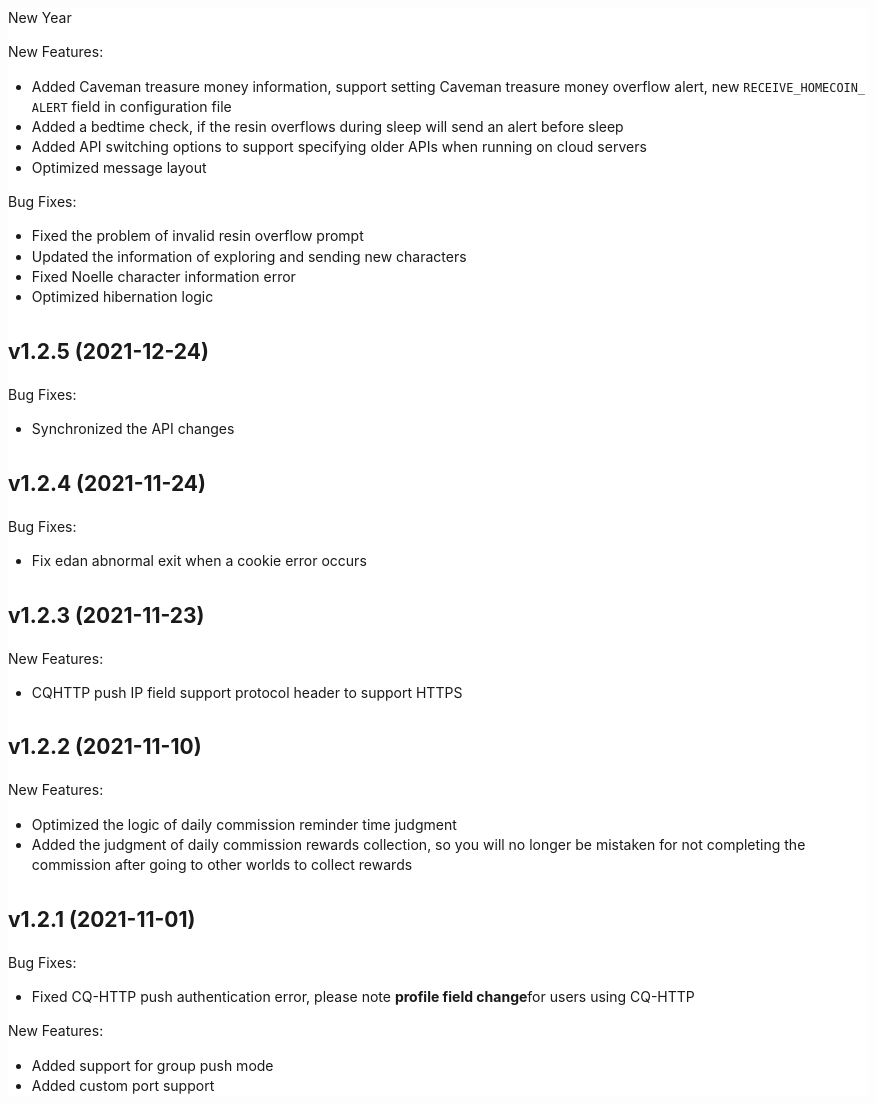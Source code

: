 New Year

New Features:

- Added Caveman treasure money information, support setting Caveman treasure money overflow alert, new `RECEIVE_HOMECOIN_ALERT` field in configuration file
- Added a bedtime check, if the resin overflows during sleep will send an alert before sleep
- Added API switching options to support specifying older APIs when running on cloud servers
- Optimized message layout

Bug Fixes:

- Fixed the problem of invalid resin overflow prompt
- Updated the information of exploring and sending new characters
- Fixed Noelle character information error
- Optimized hibernation logic

## v1.2.5 (2021-12-24)

Bug Fixes:

- Synchronized the API changes

## v1.2.4 (2021-11-24)

Bug Fixes:

- Fix edan abnormal exit when a cookie error occurs

## v1.2.3 (2021-11-23)

New Features:

- CQHTTP push IP field support protocol header to support HTTPS

## v1.2.2 (2021-11-10)

New Features:

- Optimized the logic of daily commission reminder time judgment
- Added the judgment of daily commission rewards collection, so you will no longer be mistaken for not completing the commission after going to other worlds to collect rewards

## v1.2.1 (2021-11-01)

Bug Fixes:

- Fixed CQ-HTTP push authentication error, please note **profile field change**for users using CQ-HTTP

New Features:

- Added support for group push mode
- Added custom port support
